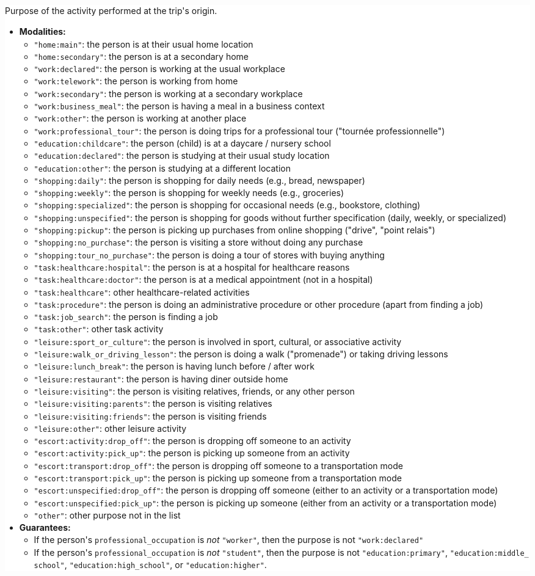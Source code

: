 Purpose of the activity performed at the trip's origin.

- **Modalities:**
  - `"home:main"`: the person is at their usual home location
  - `"home:secondary"`: the person is at a secondary home
  - `"work:declared"`: the person is working at the usual workplace
  - `"work:telework"`: the person is working from home
  - `"work:secondary"`: the person is working at a secondary workplace
  - `"work:business_meal"`: the person is having a meal in a business context
  - `"work:other"`: the person is working at another place
  - `"work:professional_tour"`: the person is doing trips for a professional tour ("tournée
    professionnelle")
  - `"education:childcare"`: the person (child) is at a daycare / nursery school
  - `"education:declared"`: the person is studying at their usual study location
  - `"education:other"`: the person is studying at a different location
  - `"shopping:daily"`: the person is shopping for daily needs (e.g., bread, newspaper)
  - `"shopping:weekly"`: the person is shopping for weekly needs (e.g., groceries)
  - `"shopping:specialized"`: the person is shopping for occasional needs (e.g., bookstore,
    clothing)
  - `"shopping:unspecified"`: the person is shopping for goods without further specification (daily,
    weekly, or specialized)
  - `"shopping:pickup"`: the person is picking up purchases from online shopping ("drive",
    "point relais")
  - `"shopping:no_purchase"`: the person is visiting a store without doing any purchase
  - `"shopping:tour_no_purchase"`: the person is doing a tour of stores with buying anything
  - `"task:healthcare:hospital"`: the person is at a hospital for healthcare reasons
  - `"task:healthcare:doctor"`: the person is at a medical appointment (not in a hospital)
  - `"task:healthcare"`: other healthcare-related activities
  - `"task:procedure"`: the person is doing an administrative procedure or other procedure (apart
    from finding a job)
  - `"task:job_search"`: the person is finding a job
  - `"task:other"`: other task activity
  - `"leisure:sport_or_culture"`: the person is involved in sport, cultural, or associative activity
  - `"leisure:walk_or_driving_lesson"`: the person is doing a walk ("promenade") or taking driving
    lessons
  - `"leisure:lunch_break"`: the person is having lunch before / after work
  - `"leisure:restaurant"`: the person is having diner outside home
  - `"leisure:visiting"`: the person is visiting relatives, friends, or any other person
  - `"leisure:visiting:parents"`: the person is visiting relatives
  - `"leisure:visiting:friends"`: the person is visiting friends
  - `"leisure:other"`: other leisure activity
  - `"escort:activity:drop_off"`: the person is dropping off someone to an activity
  - `"escort:activity:pick_up"`: the person is picking up someone from an activity
  - `"escort:transport:drop_off"`: the person is dropping off someone to a transportation mode
  - `"escort:transport:pick_up"`: the person is picking up someone from a transportation mode
  - `"escort:unspecified:drop_off"`: the person is dropping off someone (either to an activity or
    a transportation mode)
  - `"escort:unspecified:pick_up"`: the person is picking up someone (either from an activity or a
    transportation mode)
  - `"other"`: other purpose not in the list
- **Guarantees:**
  - If the person's `professional_occupation` is *not* `"worker"`, then the purpose is not
    `"work:declared"`
  - If the person's `professional_occupation` is *not* `"student"`, then the purpose is not
    `"education:primary"`, `"education:middle_school"`, `"education:high_school"`, or
    `"education:higher"`.
